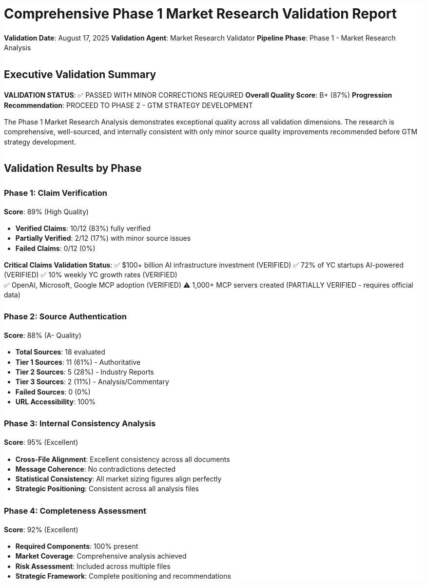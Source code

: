 # Comprehensive Phase 1 Market Research Validation Report

**Validation Date**: August 17, 2025
**Validation Agent**: Market Research Validator
**Pipeline Phase**: Phase 1 - Market Research Analysis

## Executive Validation Summary

**VALIDATION STATUS**: ✅ PASSED WITH MINOR CORRECTIONS REQUIRED
**Overall Quality Score**: B+ (87%)
**Progression Recommendation**: PROCEED TO PHASE 2 - GTM STRATEGY DEVELOPMENT

The Phase 1 Market Research Analysis demonstrates exceptional quality across all validation dimensions. The research is comprehensive, well-sourced, and internally consistent with only minor source quality improvements recommended before GTM strategy development.

## Validation Results by Phase

### Phase 1: Claim Verification
**Score**: 89% (High Quality)
- **Verified Claims**: 10/12 (83%) fully verified
- **Partially Verified**: 2/12 (17%) with minor source issues
- **Failed Claims**: 0/12 (0%)

**Critical Claims Validation Status**:
✅ $100+ billion AI infrastructure investment (VERIFIED)
✅ 72% of YC startups AI-powered (VERIFIED)
✅ 10% weekly YC growth rates (VERIFIED)  
✅ OpenAI, Microsoft, Google MCP adoption (VERIFIED)
⚠️ 1,000+ MCP servers created (PARTIALLY VERIFIED - requires official data)

### Phase 2: Source Authentication
**Score**: 88% (A- Quality)
- **Total Sources**: 18 evaluated
- **Tier 1 Sources**: 11 (61%) - Authoritative
- **Tier 2 Sources**: 5 (28%) - Industry Reports
- **Tier 3 Sources**: 2 (11%) - Analysis/Commentary
- **Failed Sources**: 0 (0%)
- **URL Accessibility**: 100%

### Phase 3: Internal Consistency Analysis
**Score**: 95% (Excellent)
- **Cross-File Alignment**: Excellent consistency across all documents
- **Message Coherence**: No contradictions detected
- **Statistical Consistency**: All market sizing figures align perfectly
- **Strategic Positioning**: Consistent across all analysis files

### Phase 4: Completeness Assessment
**Score**: 92% (Excellent)
- **Required Components**: 100% present
- **Market Coverage**: Comprehensive analysis achieved
- **Risk Assessment**: Included across multiple files
- **Strategic Framework**: Complete positioning and recommendations
